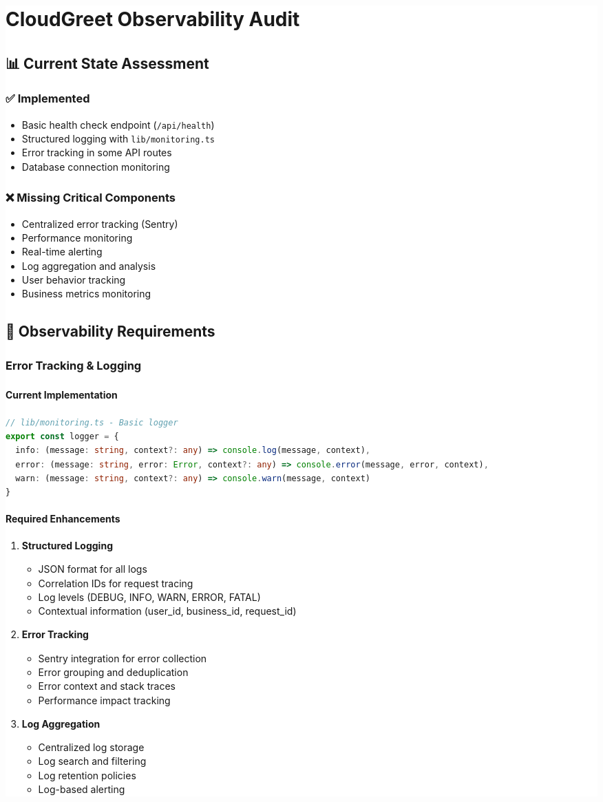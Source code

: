 # CloudGreet Observability Audit

## 📊 Current State Assessment

### ✅ Implemented
- Basic health check endpoint (`/api/health`)
- Structured logging with `lib/monitoring.ts`
- Error tracking in some API routes
- Database connection monitoring

### ❌ Missing Critical Components
- Centralized error tracking (Sentry)
- Performance monitoring
- Real-time alerting
- Log aggregation and analysis
- User behavior tracking
- Business metrics monitoring

## 🎯 Observability Requirements

### Error Tracking & Logging

#### Current Implementation
```typescript
// lib/monitoring.ts - Basic logger
export const logger = {
  info: (message: string, context?: any) => console.log(message, context),
  error: (message: string, error: Error, context?: any) => console.error(message, error, context),
  warn: (message: string, context?: any) => console.warn(message, context)
}
```

#### Required Enhancements
1. **Structured Logging**
   - JSON format for all logs
   - Correlation IDs for request tracing
   - Log levels (DEBUG, INFO, WARN, ERROR, FATAL)
   - Contextual information (user_id, business_id, request_id)

2. **Error Tracking**
   - Sentry integration for error collection
   - Error grouping and deduplication
   - Error context and stack traces
   - Performance impact tracking

3. **Log Aggregation**
   - Centralized log storage
   - Log search and filtering
   - Log retention policies
   - Log-based alerting
